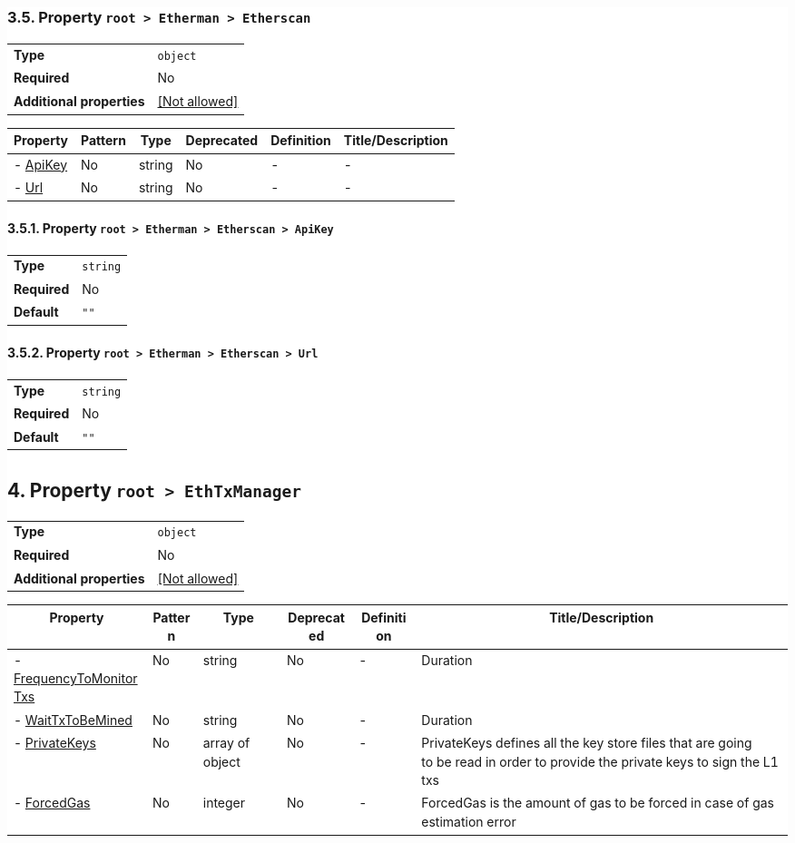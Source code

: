 ### <a name="Etherman_Etherscan"></a>3.5. Property `root > Etherman > Etherscan`

|                           |                                                         |
| ------------------------- | ------------------------------------------------------- |
| **Type**                  | `object`                                                |
| **Required**              | No                                                      |
| **Additional properties** | [[Not allowed]](# "Additional Properties not allowed.") |

| Property                                | Pattern | Type   | Deprecated | Definition | Title/Description |
| --------------------------------------- | ------- | ------ | ---------- | ---------- | ----------------- |
| - [ApiKey](#Etherman_Etherscan_ApiKey ) | No      | string | No         | -          | -                 |
| - [Url](#Etherman_Etherscan_Url )       | No      | string | No         | -          | -                 |

#### <a name="Etherman_Etherscan_ApiKey"></a>3.5.1. Property `root > Etherman > Etherscan > ApiKey`

|              |          |
| ------------ | -------- |
| **Type**     | `string` |
| **Required** | No       |
| **Default**  | `""`     |

#### <a name="Etherman_Etherscan_Url"></a>3.5.2. Property `root > Etherman > Etherscan > Url`

|              |          |
| ------------ | -------- |
| **Type**     | `string` |
| **Required** | No       |
| **Default**  | `""`     |

## <a name="EthTxManager"></a>4. Property `root > EthTxManager`

|                           |                                                         |
| ------------------------- | ------------------------------------------------------- |
| **Type**                  | `object`                                                |
| **Required**              | No                                                      |
| **Additional properties** | [[Not allowed]](# "Additional Properties not allowed.") |

| Property                                                        | Pattern | Type            | Deprecated | Definition | Title/Description                                                                                                                  |
| --------------------------------------------------------------- | ------- | --------------- | ---------- | ---------- | ---------------------------------------------------------------------------------------------------------------------------------- |
| - [FrequencyToMonitorTxs](#EthTxManager_FrequencyToMonitorTxs ) | No      | string          | No         | -          | Duration                                                                                                                           |
| - [WaitTxToBeMined](#EthTxManager_WaitTxToBeMined )             | No      | string          | No         | -          | Duration                                                                                                                           |
| - [PrivateKeys](#EthTxManager_PrivateKeys )                     | No      | array of object | No         | -          | PrivateKeys defines all the key store files that are going<br />to be read in order to provide the private keys to sign the L1 txs |
| - [ForcedGas](#EthTxManager_ForcedGas )                         | No      | integer         | No         | -          | ForcedGas is the amount of gas to be forced in case of gas estimation error                                                        |
